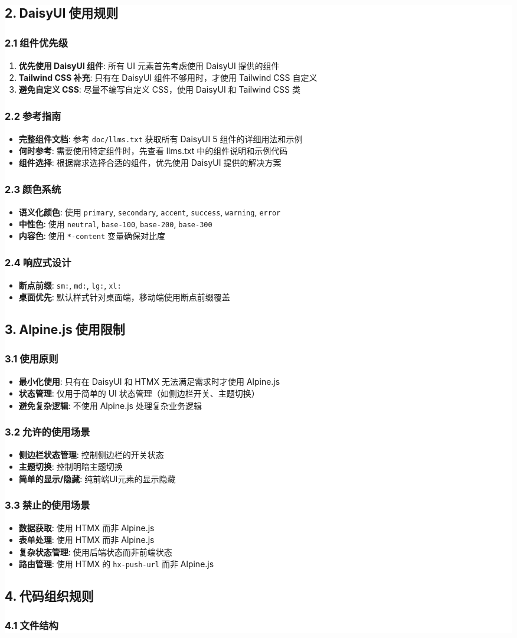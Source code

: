 ## 2. DaisyUI 使用规则

### 2.1 组件优先级

1. **优先使用 DaisyUI 组件**: 所有 UI 元素首先考虑使用 DaisyUI 提供的组件
2. **Tailwind CSS 补充**: 只有在 DaisyUI 组件不够用时，才使用 Tailwind CSS 自定义
3. **避免自定义 CSS**: 尽量不编写自定义 CSS，使用 DaisyUI 和 Tailwind CSS 类

### 2.2 参考指南

- **完整组件文档**: 参考 `doc/llms.txt` 获取所有 DaisyUI 5 组件的详细用法和示例
- **何时参考**: 需要使用特定组件时，先查看 llms.txt 中的组件说明和示例代码
- **组件选择**: 根据需求选择合适的组件，优先使用 DaisyUI 提供的解决方案

### 2.3 颜色系统

- **语义化颜色**: 使用 `primary`, `secondary`, `accent`, `success`, `warning`, `error`
- **中性色**: 使用 `neutral`, `base-100`, `base-200`, `base-300`
- **内容色**: 使用 `*-content` 变量确保对比度

### 2.4 响应式设计

- **断点前缀**: `sm:`, `md:`, `lg:`, `xl:`
- **桌面优先**: 默认样式针对桌面端，移动端使用断点前缀覆盖

## 3. Alpine.js 使用限制

### 3.1 使用原则

- **最小化使用**: 只有在 DaisyUI 和 HTMX 无法满足需求时才使用 Alpine.js
- **状态管理**: 仅用于简单的 UI 状态管理（如侧边栏开关、主题切换）
- **避免复杂逻辑**: 不使用 Alpine.js 处理复杂业务逻辑

### 3.2 允许的使用场景

- **侧边栏状态管理**: 控制侧边栏的开关状态
- **主题切换**: 控制明暗主题切换
- **简单的显示/隐藏**: 纯前端UI元素的显示隐藏

### 3.3 禁止的使用场景

- **数据获取**: 使用 HTMX 而非 Alpine.js
- **表单处理**: 使用 HTMX 而非 Alpine.js
- **复杂状态管理**: 使用后端状态而非前端状态
- **路由管理**: 使用 HTMX 的 `hx-push-url` 而非 Alpine.js

## 4. 代码组织规则

### 4.1 文件结构
